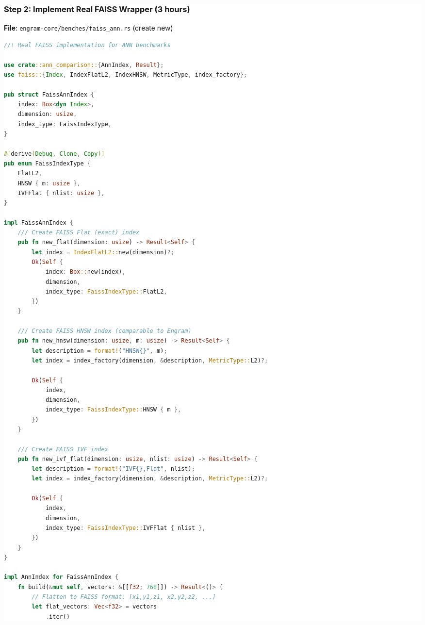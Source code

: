 ### Step 2: Implement Real FAISS Wrapper (3 hours)

**File**: `engram-core/benches/faiss_ann.rs` (create new)

```rust
//! Real FAISS implementation for ANN benchmarks

use crate::ann_comparison::{AnnIndex, Result};
use faiss::{Index, IndexFlatL2, IndexHNSW, MetricType, index_factory};

pub struct FaissAnnIndex {
    index: Box<dyn Index>,
    dimension: usize,
    index_type: FaissIndexType,
}

#[derive(Debug, Clone, Copy)]
pub enum FaissIndexType {
    FlatL2,
    HNSW { m: usize },
    IVFFlat { nlist: usize },
}

impl FaissAnnIndex {
    /// Create FAISS Flat (exact) index
    pub fn new_flat(dimension: usize) -> Result<Self> {
        let index = IndexFlatL2::new(dimension)?;
        Ok(Self {
            index: Box::new(index),
            dimension,
            index_type: FaissIndexType::FlatL2,
        })
    }

    /// Create FAISS HNSW index (comparable to Engram)
    pub fn new_hnsw(dimension: usize, m: usize) -> Result<Self> {
        let description = format!("HNSW{}", m);
        let index = index_factory(dimension, &description, MetricType::L2)?;

        Ok(Self {
            index,
            dimension,
            index_type: FaissIndexType::HNSW { m },
        })
    }

    /// Create FAISS IVF index
    pub fn new_ivf_flat(dimension: usize, nlist: usize) -> Result<Self> {
        let description = format!("IVF{},Flat", nlist);
        let index = index_factory(dimension, &description, MetricType::L2)?;

        Ok(Self {
            index,
            dimension,
            index_type: FaissIndexType::IVFFlat { nlist },
        })
    }
}

impl AnnIndex for FaissAnnIndex {
    fn build(&mut self, vectors: &[[f32; 768]]) -> Result<()> {
        // Flatten to FAISS format: [x1,y1,z1, x2,y2,z2, ...]
        let flat_vectors: Vec<f32> = vectors
            .iter()
```